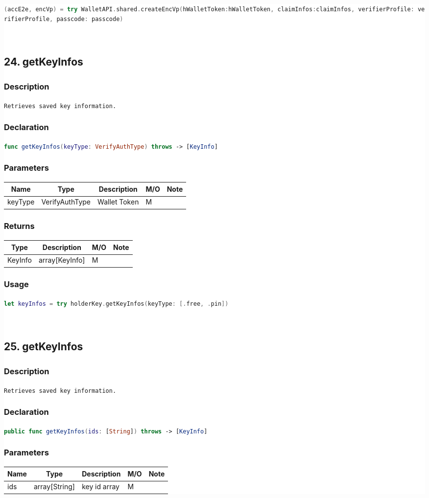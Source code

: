 ```swift
(accE2e, encVp) = try WalletAPI.shared.createEncVp(hWalletToken:hWalletToken, claimInfos:claimInfos, verifierProfile: verifierProfile, passcode: passcode)
```

<br>

## 24. getKeyInfos

### Description
`Retrieves saved key information.`

### Declaration

```swift
func getKeyInfos(keyType: VerifyAuthType) throws -> [KeyInfo]
```

### Parameters

| Name        | Type           | Description           | **M/O** | **Note** |
|-------------|----------------|-----------------------|---------|----------|
| keyType     | VerifyAuthType | Wallet Token          | M       |          |

### Returns

| Type     | Description       | **M/O** | **Note** |
|----------|-------------------|---------|----------|
| KeyInfo  | array[KeyInfo]    | M       |          |

### Usage

```swift
let keyInfos = try holderKey.getKeyInfos(keyType: [.free, .pin])
```

<br>

## 25. getKeyInfos

### Description
`Retrieves saved key information.`

### Declaration

```swift
public func getKeyInfos(ids: [String]) throws -> [KeyInfo]
```

### Parameters

| Name        | Type           | Description                 | **M/O** | **Note** |
|-------------|----------------|-----------------------------|---------|----------|
| ids         | array[String]  | key id array                | M       |          |
